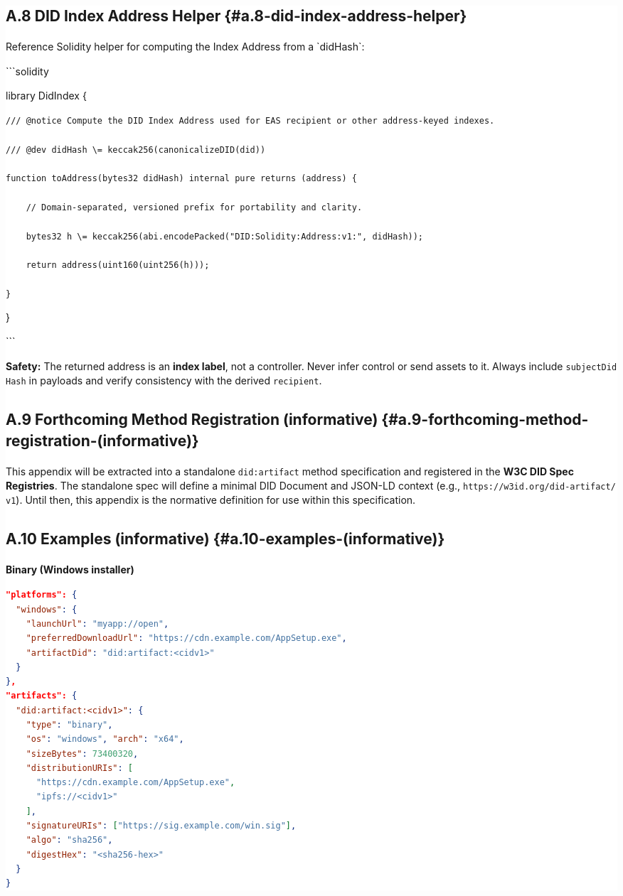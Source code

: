 ## **A.8 DID Index Address Helper** {#a.8-did-index-address-helper}

Reference Solidity helper for computing the Index Address from a \`didHash\`:

\`\`\`solidity

library DidIndex {

    /// @notice Compute the DID Index Address used for EAS recipient or other address-keyed indexes.

    /// @dev didHash \= keccak256(canonicalizeDID(did))

    function toAddress(bytes32 didHash) internal pure returns (address) {

        // Domain-separated, versioned prefix for portability and clarity.

        bytes32 h \= keccak256(abi.encodePacked("DID:Solidity:Address:v1:", didHash));

        return address(uint160(uint256(h)));

    }

}

\`\`\`

**Safety:** The returned address is an **index label**, not a controller. Never infer control or send assets to it. Always include `subjectDidHash` in payloads and verify consistency with the derived `recipient`.

## **A.9 Forthcoming Method Registration (informative)** {#a.9-forthcoming-method-registration-(informative)}

This appendix will be extracted into a standalone `did:artifact` method specification and registered in the **W3C DID Spec Registries**. The standalone spec will define a minimal DID Document and JSON-LD context (e.g., `https://w3id.org/did-artifact/v1`). Until then, this appendix is the normative definition for use within this specification.

## **A.10 Examples (informative)** {#a.10-examples-(informative)}

**Binary (Windows installer)**

```json
"platforms": {
  "windows": {
    "launchUrl": "myapp://open",
    "preferredDownloadUrl": "https://cdn.example.com/AppSetup.exe",
    "artifactDid": "did:artifact:<cidv1>"
  }
},
"artifacts": {
  "did:artifact:<cidv1>": {
    "type": "binary",
    "os": "windows", "arch": "x64",
    "sizeBytes": 73400320,
    "distributionURIs": [
      "https://cdn.example.com/AppSetup.exe",
      "ipfs://<cidv1>"
    ],
    "signatureURIs": ["https://sig.example.com/win.sig"],
    "algo": "sha256",
    "digestHex": "<sha256-hex>"
  }
}
```
